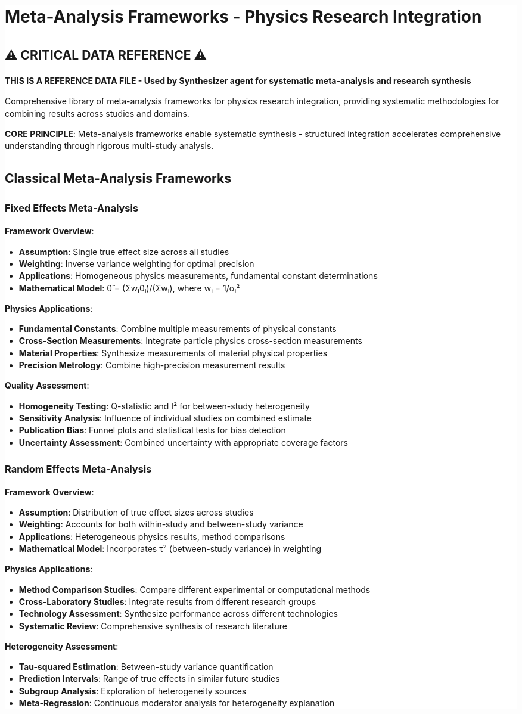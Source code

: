# Meta-Analysis Frameworks - Physics Research Integration

## ⚠️ CRITICAL DATA REFERENCE ⚠️

**THIS IS A REFERENCE DATA FILE - Used by Synthesizer agent for systematic meta-analysis and research synthesis**

Comprehensive library of meta-analysis frameworks for physics research integration, providing systematic methodologies for combining results across studies and domains.

**CORE PRINCIPLE**: Meta-analysis frameworks enable systematic synthesis - structured integration accelerates comprehensive understanding through rigorous multi-study analysis.

## Classical Meta-Analysis Frameworks

### Fixed Effects Meta-Analysis

**Framework Overview**:
- **Assumption**: Single true effect size across all studies
- **Weighting**: Inverse variance weighting for optimal precision
- **Applications**: Homogeneous physics measurements, fundamental constant determinations
- **Mathematical Model**: θ̂ = (Σwᵢθᵢ)/(Σwᵢ), where wᵢ = 1/σᵢ²

**Physics Applications**:
- **Fundamental Constants**: Combine multiple measurements of physical constants
- **Cross-Section Measurements**: Integrate particle physics cross-section measurements
- **Material Properties**: Synthesize measurements of material physical properties
- **Precision Metrology**: Combine high-precision measurement results

**Quality Assessment**:
- **Homogeneity Testing**: Q-statistic and I² for between-study heterogeneity
- **Sensitivity Analysis**: Influence of individual studies on combined estimate
- **Publication Bias**: Funnel plots and statistical tests for bias detection
- **Uncertainty Assessment**: Combined uncertainty with appropriate coverage factors

### Random Effects Meta-Analysis

**Framework Overview**:
- **Assumption**: Distribution of true effect sizes across studies
- **Weighting**: Accounts for both within-study and between-study variance
- **Applications**: Heterogeneous physics results, method comparisons
- **Mathematical Model**: Incorporates τ² (between-study variance) in weighting

**Physics Applications**:
- **Method Comparison Studies**: Compare different experimental or computational methods
- **Cross-Laboratory Studies**: Integrate results from different research groups
- **Technology Assessment**: Synthesize performance across different technologies
- **Systematic Review**: Comprehensive synthesis of research literature

**Heterogeneity Assessment**:
- **Tau-squared Estimation**: Between-study variance quantification
- **Prediction Intervals**: Range of true effects in similar future studies
- **Subgroup Analysis**: Exploration of heterogeneity sources
- **Meta-Regression**: Continuous moderator analysis for heterogeneity explanation
